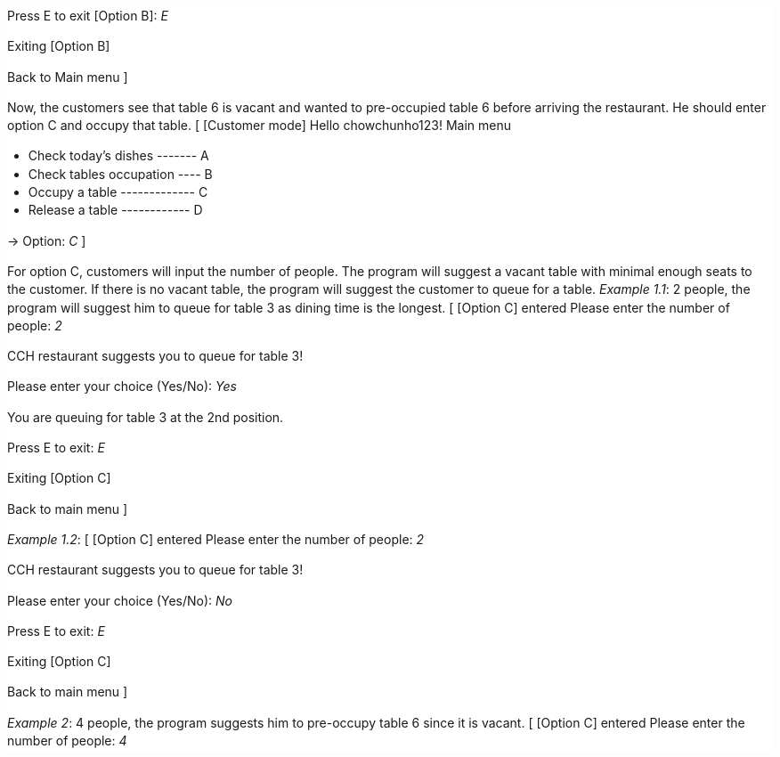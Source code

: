 Press E to exit [Option B]: *E*

Exiting [Option B]

Back to Main menu
]

Now, the customers see that table 6 is vacant and wanted to pre-occupied table 6 before arriving the restaurant. He should enter option C and occupy that table.
[
[Customer mode] Hello chowchunho123!
Main menu
- Check today’s dishes ------- A
- Check tables occupation ---- B
- Occupy a table ------------- C
- Release a table ------------ D

-> Option: *C*
]

For option C, customers will input the number of people. The program will suggest a vacant table with minimal enough seats to the customer. If there is no vacant table, the program will suggest the customer to queue for a table.
*Example 1.1*: 2 people, the program will suggest him to queue for table 3 as dining time is the longest.
[
[Option C] entered
Please enter the number of people: *2*

CCH restaurant suggests you to queue for table 3!

Please enter your choice (Yes/No): *Yes*

You are queuing for table 3 at the 2nd position.

Press E to exit: *E*

Exiting [Option C]

Back to main menu
]

*Example 1.2*:
[
[Option C] entered
Please enter the number of people: *2*

CCH restaurant suggests you to queue for table 3!

Please enter your choice (Yes/No): *No*

Press E to exit: *E*

Exiting [Option C]

Back to main menu
]

*Example 2*: 4 people, the program suggests him to pre-occupy table 6 since it is vacant.
[
[Option C] entered
Please enter the number of people: *4*
